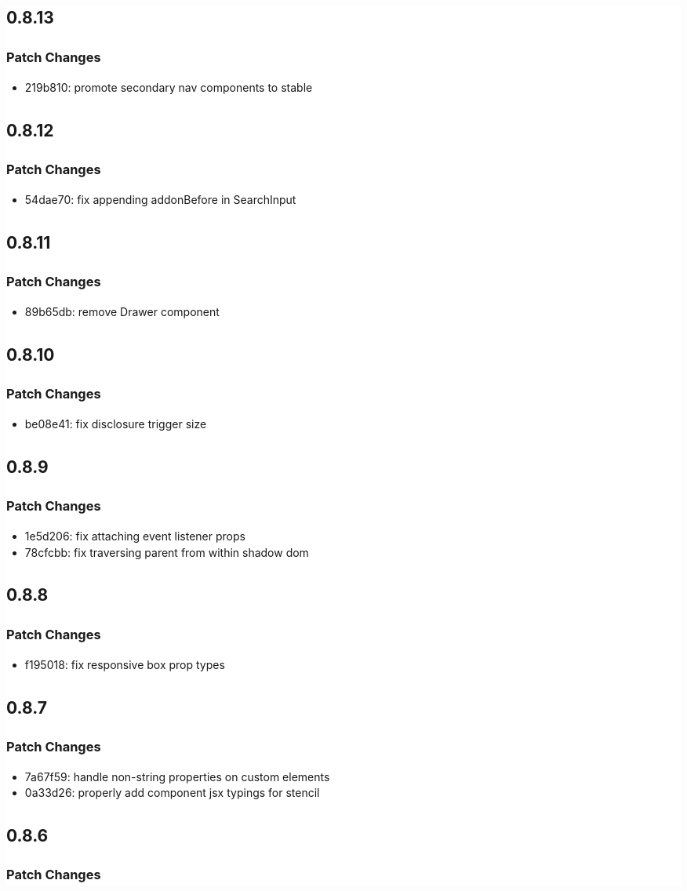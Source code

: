 ## 0.8.13

### Patch Changes

- 219b810: promote secondary nav components to stable

## 0.8.12

### Patch Changes

- 54dae70: fix appending addonBefore in SearchInput

## 0.8.11

### Patch Changes

- 89b65db: remove Drawer component

## 0.8.10

### Patch Changes

- be08e41: fix disclosure trigger size

## 0.8.9

### Patch Changes

- 1e5d206: fix attaching event listener props
- 78cfcbb: fix traversing parent from within shadow dom

## 0.8.8

### Patch Changes

- f195018: fix responsive box prop types

## 0.8.7

### Patch Changes

- 7a67f59: handle non-string properties on custom elements
- 0a33d26: properly add component jsx typings for stencil

## 0.8.6

### Patch Changes
